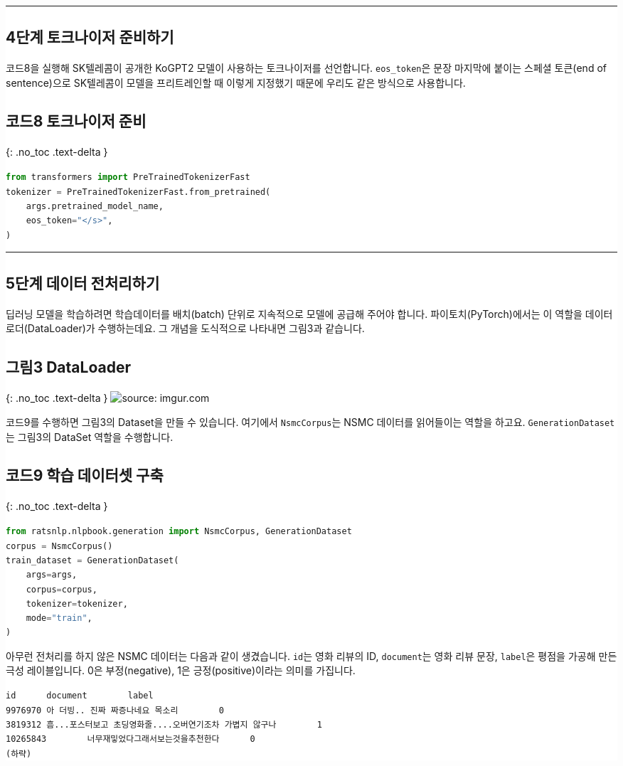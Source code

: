 
---

## 4단계 토크나이저 준비하기

코드8을 실행해 SK텔레콤이 공개한 KoGPT2 모델이 사용하는 토크나이저를 선언합니다. `eos_token`은 문장 마지막에 붙이는 스페셜 토큰(end of sentence)으로 SK텔레콤이 모델을 프리트레인할 때 이렇게 지정했기 때문에 우리도 같은 방식으로 사용합니다.

## **코드8** 토크나이저 준비
{: .no_toc .text-delta }
```python
from transformers import PreTrainedTokenizerFast
tokenizer = PreTrainedTokenizerFast.from_pretrained(
    args.pretrained_model_name,
    eos_token="</s>",
)
```


---

## 5단계 데이터 전처리하기

딥러닝 모델을 학습하려면 학습데이터를 배치(batch) 단위로 지속적으로 모델에 공급해 주어야 합니다. 파이토치(PyTorch)에서는 이 역할을 데이터 로더(DataLoader)가 수행하는데요. 그 개념을 도식적으로 나타내면 그림3과 같습니다.

## **그림3** DataLoader
{: .no_toc .text-delta }
<img src="https://i.imgur.com/bD07LbT.jpg" width="350px" title="source: imgur.com" />

코드9를 수행하면 그림3의 Dataset을 만들 수 있습니다. 여기에서 `NsmcCorpus`는 NSMC 데이터를 읽어들이는 역할을 하고요. `GenerationDataset`는 그림3의 DataSet 역할을 수행합니다.

## **코드9** 학습 데이터셋 구축
{: .no_toc .text-delta }
```python
from ratsnlp.nlpbook.generation import NsmcCorpus, GenerationDataset
corpus = NsmcCorpus()
train_dataset = GenerationDataset(
    args=args,
    corpus=corpus,
    tokenizer=tokenizer,
    mode="train",
)
```

아무런 전처리를 하지 않은 NSMC 데이터는 다음과 같이 생겼습니다. `id`는 영화 리뷰의 ID, `document`는 영화 리뷰 문장, `label`은 평점을 가공해 만든 극성 레이블입니다. 0은 부정(negative), 1은 긍정(positive)이라는 의미를 가집니다.

```
id      document        label
9976970 아 더빙.. 진짜 짜증나네요 목소리        0
3819312 흠...포스터보고 초딩영화줄....오버연기조차 가볍지 않구나        1
10265843        너무재밓었다그래서보는것을추천한다      0
(하략)
```
